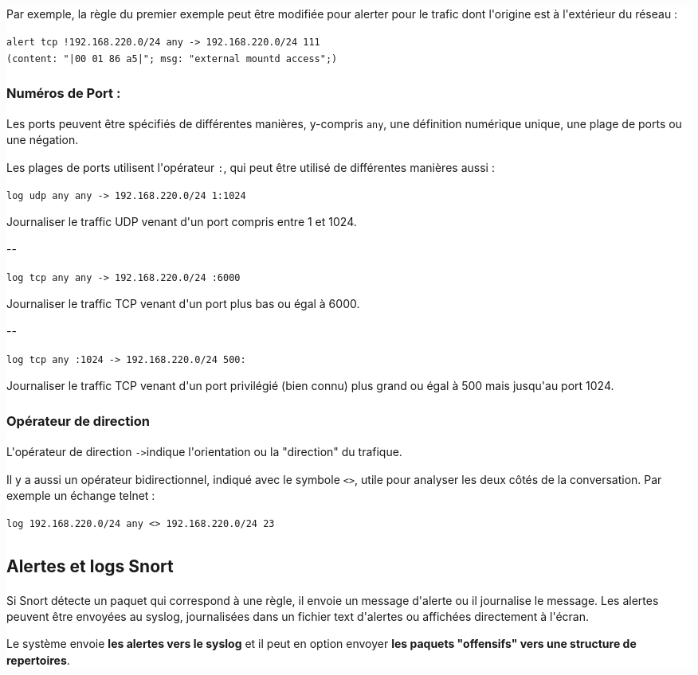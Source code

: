 Par exemple, la règle du premier exemple peut être modifiée pour alerter pour le trafic dont l'origine est à l'extérieur du réseau :

```
alert tcp !192.168.220.0/24 any -> 192.168.220.0/24 111
(content: "|00 01 86 a5|"; msg: "external mountd access";)
```

### Numéros de Port :

Les ports peuvent être spécifiés de différentes manières, y-compris `any`, une définition numérique unique, une plage de ports ou une négation.

Les plages de ports utilisent l'opérateur `:`, qui peut être utilisé de différentes manières aussi :

```
log udp any any -> 192.168.220.0/24 1:1024
```

Journaliser le traffic UDP venant d'un port compris entre 1 et 1024.

--

```
log tcp any any -> 192.168.220.0/24 :6000
```

Journaliser le traffic TCP venant d'un port plus bas ou égal à 6000.

--

```
log tcp any :1024 -> 192.168.220.0/24 500:
```

Journaliser le traffic TCP venant d'un port privilégié (bien connu) plus grand ou égal à 500 mais jusqu'au port 1024.


### Opérateur de direction

L'opérateur de direction `->`indique l'orientation ou la "direction" du trafique.

Il y a aussi un opérateur bidirectionnel, indiqué avec le symbole `<>`, utile pour analyser les deux côtés de la conversation. Par exemple un échange telnet :

```
log 192.168.220.0/24 any <> 192.168.220.0/24 23
```

## Alertes et logs Snort

Si Snort détecte un paquet qui correspond à une règle, il envoie un message d'alerte ou il journalise le message. Les alertes peuvent être envoyées au syslog, journalisées dans un fichier text d'alertes ou affichées directement à l'écran.

Le système envoie **les alertes vers le syslog** et il peut en option envoyer **les paquets "offensifs" vers une structure de repertoires**.
